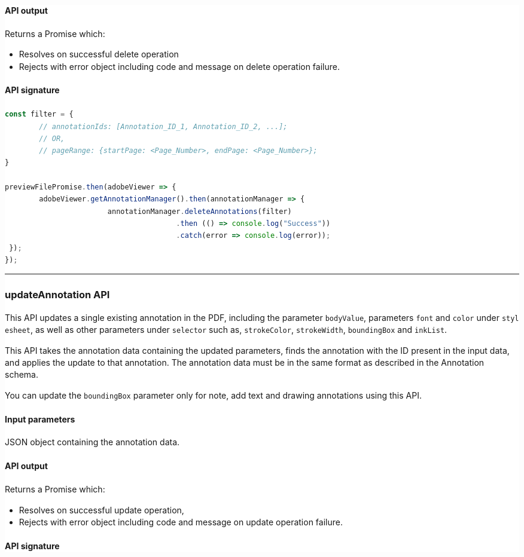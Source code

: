 #### API output

Returns a Promise which:

* Resolves on successful delete operation
* Rejects with error object including code and message on delete operation failure.

#### API signature

```javascript
const filter = {
        // annotationIds: [Annotation_ID_1, Annotation_ID_2, ...];
        // OR,
        // pageRange: {startPage: <Page_Number>, endPage: <Page_Number>};
}

previewFilePromise.then(adobeViewer => {
        adobeViewer.getAnnotationManager().then(annotationManager => {
                        annotationManager.deleteAnnotations(filter)
                                        .then (() => console.log("Success"))
                                        .catch(error => console.log(error));
 });
});
```

<hr />

### updateAnnotation API

This API updates a single existing annotation in the PDF, including the
parameter `bodyValue`, parameters `font` and `color` under `stylesheet`,
as well as other parameters under `selector` such as, `strokeColor`,
`strokeWidth`, `boundingBox` and `inkList`.

This API takes the annotation data containing the updated parameters,
finds the annotation with the ID present in the input data, and applies
the update to that annotation. The annotation data must be in the same
format as described in the Annotation schema.

<InlineAlert slots="text"/>

You can update the `boundingBox` parameter only for note, add text and
drawing annotations using this API.

#### Input parameters

JSON object containing the annotation data.

#### API output

Returns a Promise which:

* Resolves on successful update operation,
* Rejects with error object including code and message on update operation failure.

#### API signature
